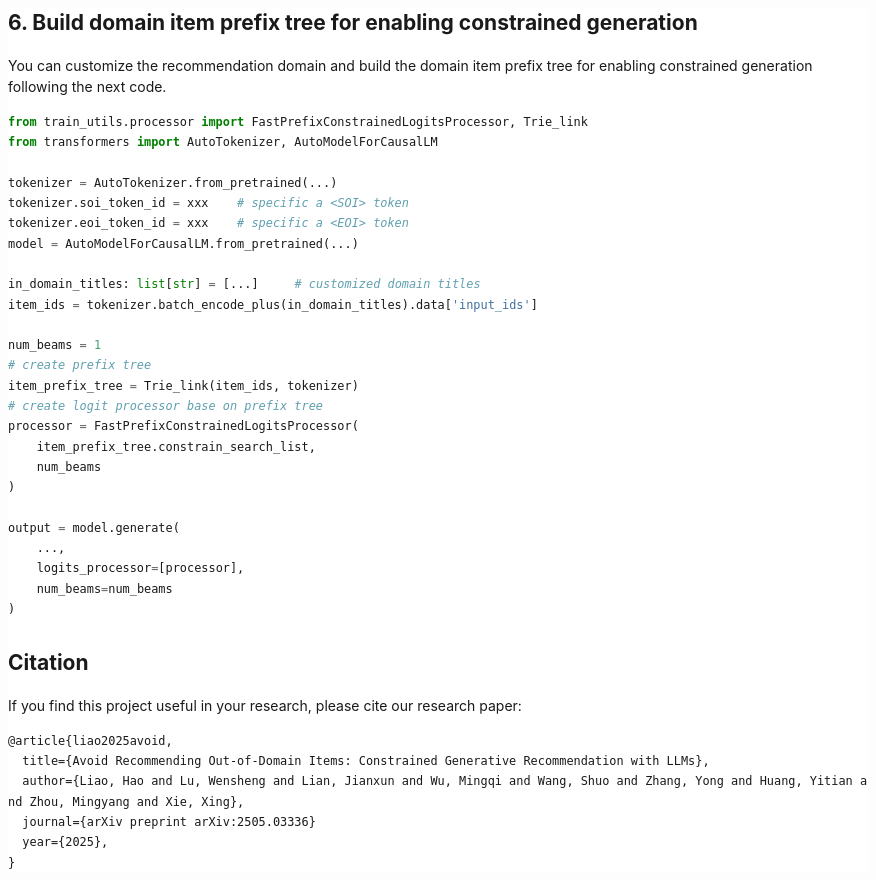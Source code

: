 ## 6. Build domain item prefix tree for enabling constrained generation
You can customize the recommendation domain and build the domain item prefix tree for enabling constrained generation following the next code.
```python
from train_utils.processor import FastPrefixConstrainedLogitsProcessor, Trie_link
from transformers import AutoTokenizer, AutoModelForCausalLM

tokenizer = AutoTokenizer.from_pretrained(...)
tokenizer.soi_token_id = xxx    # specific a <SOI> token
tokenizer.eoi_token_id = xxx    # specific a <EOI> token
model = AutoModelForCausalLM.from_pretrained(...)

in_domain_titles: list[str] = [...]     # customized domain titles
item_ids = tokenizer.batch_encode_plus(in_domain_titles).data['input_ids']

num_beams = 1
# create prefix tree
item_prefix_tree = Trie_link(item_ids, tokenizer)
# create logit processor base on prefix tree
processor = FastPrefixConstrainedLogitsProcessor(
    item_prefix_tree.constrain_search_list, 
    num_beams
)

output = model.generate(
    ...,
    logits_processor=[processor],
    num_beams=num_beams
)
```

## Citation
If you find this project useful in your research, please cite our research paper:

```
@article{liao2025avoid,
  title={Avoid Recommending Out-of-Domain Items: Constrained Generative Recommendation with LLMs}, 
  author={Liao, Hao and Lu, Wensheng and Lian, Jianxun and Wu, Mingqi and Wang, Shuo and Zhang, Yong and Huang, Yitian and Zhou, Mingyang and Xie, Xing},
  journal={arXiv preprint arXiv:2505.03336}
  year={2025},
}
```
